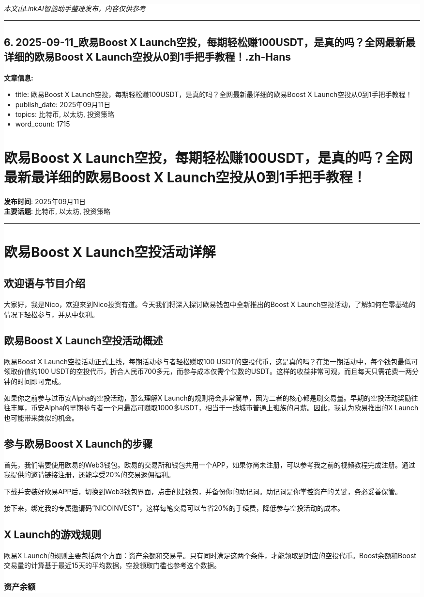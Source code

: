 *本文由LinkAI智能助手整理发布，内容仅供参考*

---


## 6. 2025-09-11_欧易Boost X Launch空投，每期轻松赚100USDT，是真的吗？全网最新最详细的欧易Boost X Launch空投从0到1手把手教程！.zh-Hans

**文章信息:**
- title: 欧易Boost X Launch空投，每期轻松赚100USDT，是真的吗？全网最新最详细的欧易Boost X Launch空投从0到1手把手教程！
- publish_date: 2025年09月11日
- topics: 比特币, 以太坊, 投资策略
- word_count: 1715

# 欧易Boost X Launch空投，每期轻松赚100USDT，是真的吗？全网最新最详细的欧易Boost X Launch空投从0到1手把手教程！

**发布时间**: 2025年09月11日  
**主要话题**: 比特币, 以太坊, 投资策略

---

# 欧易Boost X Launch空投活动详解

## 欢迎语与节目介绍

大家好，我是Nico，欢迎来到Nico投资有道。今天我们将深入探讨欧易钱包中全新推出的Boost X Launch空投活动，了解如何在零基础的情况下轻松参与，并从中获利。

## 欧易Boost X Launch空投活动概述

欧易Boost X Launch空投活动正式上线，每期活动参与者轻松赚取100 USDT的空投代币，这是真的吗？在第一期活动中，每个钱包最低可领取价值约100 USDT的空投代币，折合人民币700多元，而参与成本仅需个位数的USDT。这样的收益非常可观，而且每天只需花费一两分钟的时间即可完成。

如果你之前参与过币安Alpha的空投活动，那么理解X Launch的规则将会非常简单，因为二者的核心都是刷交易量。早期的空投活动奖励往往丰厚，币安Alpha的早期参与者一个月最高可赚取1000多USDT，相当于一线城市普通上班族的月薪。因此，我认为欧易推出的X Launch也可能带来类似的机会。

## 参与欧易Boost X Launch的步骤

首先，我们需要使用欧易的Web3钱包。欧易的交易所和钱包共用一个APP，如果你尚未注册，可以参考我之前的视频教程完成注册。通过我提供的邀请链接注册，还能享受20%的交易返佣福利。

下载并安装好欧易APP后，切换到Web3钱包界面，点击创建钱包，并备份你的助记词。助记词是你掌控资产的关键，务必妥善保管。

接下来，绑定我的专属邀请码“NICOINVEST”，这样每笔交易可以节省20%的手续费，降低参与空投活动的成本。

## X Launch的游戏规则

欧易X Launch的规则主要包括两个方面：资产余额和交易量。只有同时满足这两个条件，才能领取到对应的空投代币。Boost余额和Boost交易量的计算基于最近15天的平均数据，空投领取门槛也参考这个数据。

### 资产余额
